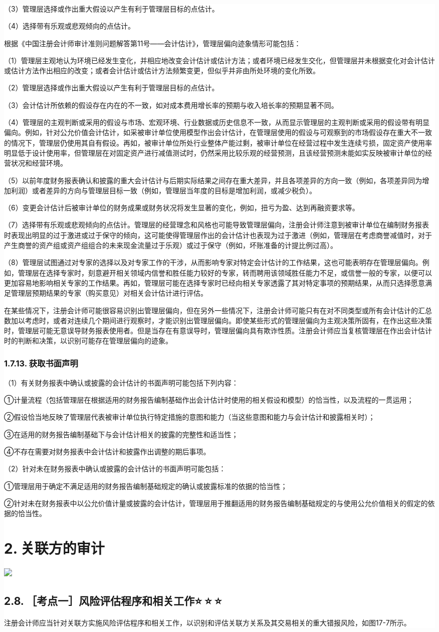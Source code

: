 （3）管理层选择或作出重大假设以产生有利于管理层目标的点估计。

（4）选择带有乐观或悲观倾向的点估计。

根据《中国注册会计师审计准则问题解答第11号——会计估计》，管理层偏向迹象情形可能包括：

（1）管理层主观地认为环境已经发生变化，并相应地改变会计估计或估计方法；或者环境已经发生交化，但管理层并未根据变化对会计估计或估计方法作出相应的改变；或者会计估计或估计方法频繁变更，但似乎并非由所处环境的变化所致。

（2）管理层选择或作出重大假设以产生有利于管理层目标的点估计。

（3）会计估计所依赖的假设存在内在的不一致，如对成本费用增长率的预期与收入培长率的预期显著不同。

（4）管理层的主观判断或采用的假设与市场、宏观环境、行业数据或历史信息不一致，从而显示管理层的主观判断或采用的假设带有明显偏向。例如，针对公允价值会计估计，如采被审计单位使用模型作出会计估计，在管理层使用的假设与可观察到的市场假设存在重大不一致的情况下，管理层仍使用其自有假设。再如，被审计单位所处行业整体产能过剩，被审计单位在经营过程中发生连续亏损，固定资产使用率明显低于设计使用率，但管理层在对固定资产进行减值测试时，仍然采用比较乐观的经营预测，且该经营预测未能如实反映被审计单位的经营状况和经营环境。

（5）以前年度财务报表确认和披露的重大会计估计与后期实际结果之间存在重大差异，并且各项差异的方向一致（例如，各项差异同为增加利润）或者差异的方向与管理层目标一致（例如，管理层当年度的目标是增加利润，或减少税负）。

（6）变更会计估计后被审计单位的财务成果或财务状况将发生显著的变化，例如，扭亏为盈、达到再融资要求等。

（7）选择带有乐观或悲观倾向的点估计。管理层的经营理念和风格也可能导致管理层偏向，注册会计师注意到被审计单位在编制财务报表时表现出明显的过于激进或过于保守的倾向，这可能使得管理层作出的会计估计也表现为过于激进（例如，管理层在考虑商誉减值时，对于产生商誉的资产组或资产组组合的未来现金流量过于乐观）或过于保守（例如，坏账准备的计提比例过高）。

（8）管理层试图通过对专家的选择以及对专家工作的干涉，从而影响专家对特定会计估计的工作结果，这也可能表明存在管理层偏向。例如，管理层在选择专家时，刻意避开相关领域内信誉和胜任能力较好的专家，转而聘用该领域胜任能力不足，或信誉一般的专家，以便可以更加容易地影响相关专家的工作结果。再如，管理层可能在选择专家时已经向相关专家透露了其对特定事项的预期结果，从而只选择愿意满足管理层预期结果的专家（购买意见）对相关会计估计进行评估。

在某些情况下，注册会计师可能很容易识别出管理层偏向，但在另外一些情况下，注册会计师可能只有在对不同类型或所有会计估计的汇总数加以考虑时，或者对连续几个期间进行观察时，才能识别出管理层偏向。即使某些形式的管理层偏向为主观决策所固有，在作出这些决策时，管理层可能无意误导财务报表使用者。但是当存在有意误导时，管理层偏向具有欺诈性质。注册会计师应当复核管理层在作出会计估计时的判断和决策，以识别可能存在管理层偏向的迹象。

### 1.7.13. 获取书面声明

（1）有关财务报表中确认或披露的会计估计的书面声明可能包括下列内容：

①计量流程（包括管理层在根据适用的财务报告编制基础作出会计估计时使用的相关假设和模型）的恰当性，以及流程的一贯运用；

②假设恰当地反映了管理层代表被审计单位执行特定措施的意图和能力（当这些意图和能力与会计估计和披露相关时）；

③在适用的财务报告编制基础下与会计估计相关的披露的完整性和适当性；

④不存在需要对财务报表中会计估计和披露作出调整的期后事项。

（2）针对未在财务报表中确认或披露的会计估计的书面声明可能包括：

①管理层用于确定不满足适用的财务报告编制基础规定的确认或披露标准的依据的恰当性；

②针对未在财务报表中以公允价值计量或披露的会计估计，管理层用于推翻适用的财务报告编制基础规定的与使用公允价值相关的假定的依据的恰当性。

# 2. 关联方的审计

![](media/ef83fa68d0543618a024b2eebb5c688c.png)

## 2.8. ［考点一］风险评估程序和相关工作:star: :star: :star: 

注册会计师应当针对关联方实施风险评估程序和相关工作，以识别和评估关联方关系及其交易相关的重大错报风险，如图17-7所示。
